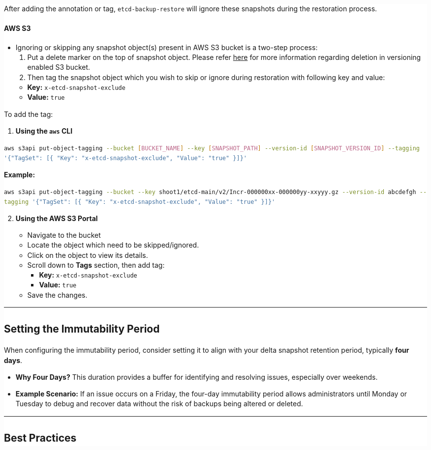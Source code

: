 After adding the annotation or tag, `etcd-backup-restore` will ignore these snapshots during the restoration process.

#### AWS S3

- Ignoring or skipping any snapshot object(s) present in AWS S3 bucket is a two-step process:
  1. Put a delete marker on the top of snapshot object. Please refer [here](https://docs.aws.amazon.com/AmazonS3/latest/userguide/DeletingObjectVersions.html) for more information regarding deletion in versioning enabled S3 bucket.
  2. Then tag the snapshot object which you wish to skip or ignore during restoration with following key and value:
  - **Key:** `x-etcd-snapshot-exclude`
  - **Value:** `true`

To add the tag:

1. **Using the `aws` CLI**

  ```bash
  aws s3api put-object-tagging --bucket [BUCKET_NAME] --key [SNAPSHOT_PATH] --version-id [SNAPSHOT_VERSION_ID] --tagging '{"TagSet": [{ "Key": "x-etcd-snapshot-exclude", "Value": "true" }]}'
  ```

  **Example:**

  ```bash
  aws s3api put-object-tagging --bucket --key shoot1/etcd-main/v2/Incr-000000xx-000000yy-xxyyy.gz --version-id abcdefgh --tagging '{"TagSet": [{ "Key": "x-etcd-snapshot-exclude", "Value": "true" }]}'
  ```

2. **Using the AWS S3 Portal**

   - Navigate to the bucket
   - Locate the object which need to be skipped/ignored.
   - Click on the object to view its details.
   - Scroll down to **Tags** section, then add tag:
      - **Key:** `x-etcd-snapshot-exclude`
      - **Value:** `true`
   - Save the changes.

---

## Setting the Immutability Period

When configuring the immutability period, consider setting it to align with your delta snapshot retention period, typically **four days**.

- **Why Four Days?** This duration provides a buffer for identifying and resolving issues, especially over weekends.

- **Example Scenario:** If an issue occurs on a Friday, the four-day immutability period allows administrators until Monday or Tuesday to debug and recover data without the risk of backups being altered or deleted.

---

## Best Practices
